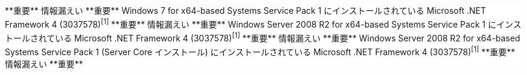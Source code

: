 </td>
<td style="border:1px solid black;">
**重要**  
情報漏えい

</td>
<td style="border:1px solid black;">
**重要**

</td>
</tr>
<tr>
<td style="border:1px solid black;">
Windows 7 for x64-based Systems Service Pack 1 にインストールされている Microsoft .NET Framework 4  
(3037578)<sup>[1]</sup>

</td>
<td style="border:1px solid black;">
**重要**  
情報漏えい

</td>
<td style="border:1px solid black;">
**重要**

</td>
</tr>
<tr>
<td style="border:1px solid black;">
Windows Server 2008 R2 for x64-based Systems Service Pack 1 にインストールされている Microsoft .NET Framework 4  
(3037578)<sup>[1]</sup>

</td>
<td style="border:1px solid black;">
**重要**  
情報漏えい

</td>
<td style="border:1px solid black;">
**重要**

</td>
</tr>
<tr>
<td style="border:1px solid black;">
Windows Server 2008 R2 for x64-based Systems Service Pack 1 (Server Core インストール) にインストールされている Microsoft .NET Framework 4  
(3037578)<sup>[1]</sup>

</td>
<td style="border:1px solid black;">
**重要**  
情報漏えい

</td>
<td style="border:1px solid black;">
**重要**
